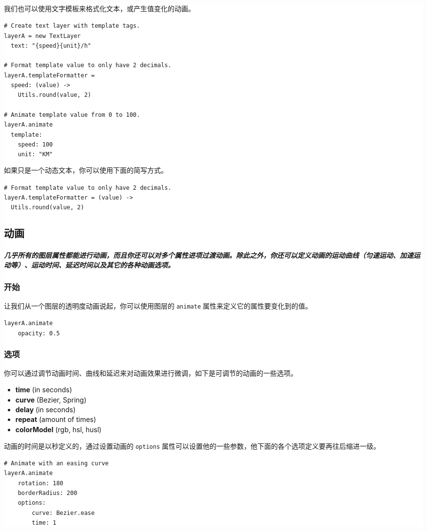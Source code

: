 我们也可以使用文字模板来格式化文本，或产生值变化的动画。

    # Create text layer with template tags. 
    layerA = new TextLayer
      text: "{speed}{unit}/h"
     
    # Format template value to only have 2 decimals. 
    layerA.templateFormatter =
      speed: (value) ->
        Utils.round(value, 2)
     
    # Animate template value from 0 to 100. 
    layerA.animate
      template:
        speed: 100
        unit: "KM"

如果只是一个动态文本，你可以使用下面的简写方式。

    # Format template value to only have 2 decimals. 
    layerA.templateFormatter = (value) ->
      Utils.round(value, 2)

<a id="animate"></a>
## 动画
##### 几乎所有的图层属性都能进行动画，而且你还可以对多个属性进项过渡动画。除此之外，你还可以定义动画的运动曲线（匀速运动、加速运动等）、运动时间、延迟时间以及其它的各种动画选项。

### 开始

让我们从一个图层的透明度动画说起，你可以使用图层的 `animate` 属性来定义它的属性要变化到的值。

    layerA.animate
        opacity: 0.5

### 选项

你可以通过调节动画时间、曲线和延迟来对动画效果进行微调，如下是可调节的动画的一些选项。

* **time** (in seconds)
* **curve** (Bezier, Spring)
* **delay** (in seconds)
* **repeat** (amount of times)
* **colorModel** (rgb, hsl, husl)

动画的时间是以秒定义的，通过设置动画的 `options` 属性可以设置他的一些参数，他下面的各个选项定义要再往后缩进一级。

    # Animate with an easing curve 
    layerA.animate
        rotation: 180
        borderRadius: 200
        options:
            curve: Bezier.ease
            time: 1

